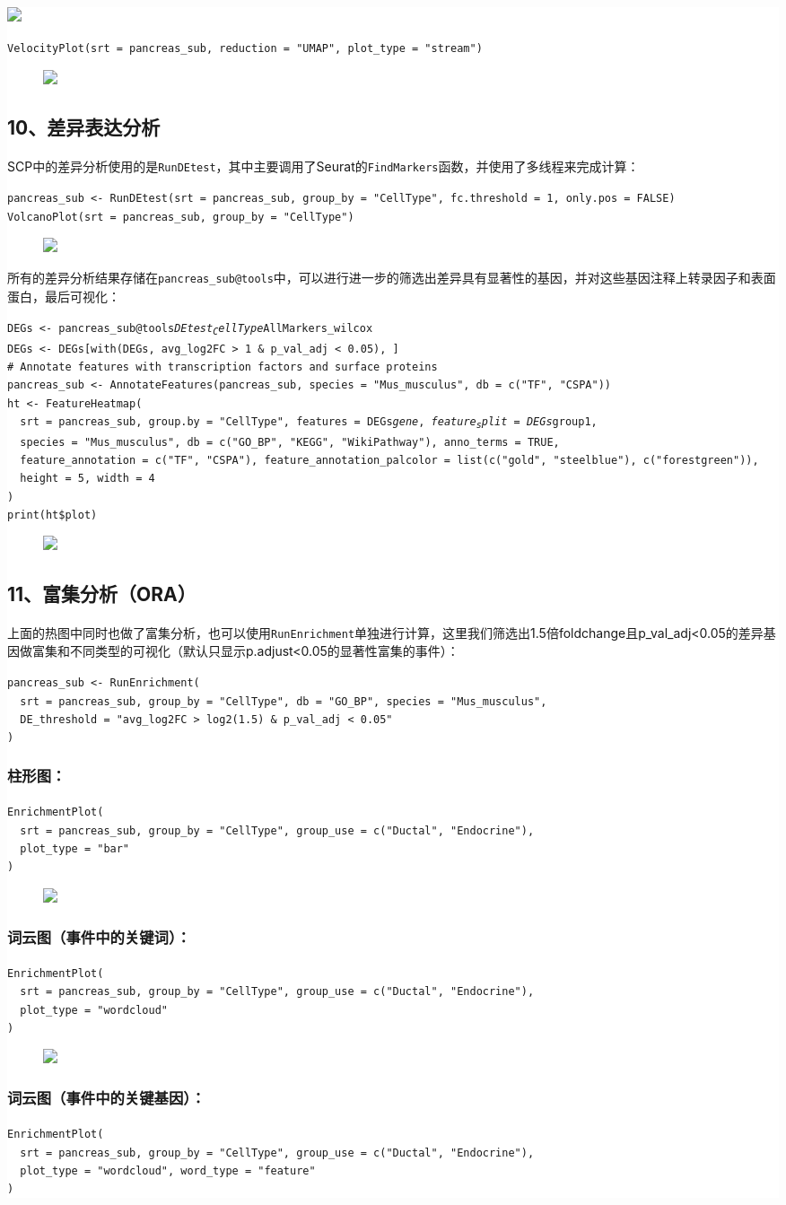 <img data-ratio="0.5" data-src="https://mmbiz.qpic.cn/mmbiz_png/siaia0BDGJdjSMUQD7AqmtMxTqg6bu8C9LJMWCxqXQzOL7DT7xS2ekAwPoRHFcicvVzd8LPtUwJDeCGgVxJVteQJQ/640?wx_fmt=png" data-type="png" data-w="1080" src="https://mmbiz.qpic.cn/mmbiz_png/siaia0BDGJdjSMUQD7AqmtMxTqg6bu8C9LJMWCxqXQzOL7DT7xS2ekAwPoRHFcicvVzd8LPtUwJDeCGgVxJVteQJQ/640?wx_fmt=png"></figure><pre data-tool="mdnice编辑器"><span></span><code>VelocityPlot(srt = pancreas_sub, reduction = <span>"UMAP"</span>, plot_type = <span>"stream"</span>)<br></code></pre><figure data-tool="mdnice编辑器"><img data-ratio="0.5" data-src="https://mmbiz.qpic.cn/mmbiz_png/siaia0BDGJdjSMUQD7AqmtMxTqg6bu8C9LrXwxGr4CAGRciaIC7lGnLLrZP4tZia40SjztCjKjMenkF1CkBwGMKJDg/640?wx_fmt=png" data-type="png" data-w="1080" src="https://mmbiz.qpic.cn/mmbiz_png/siaia0BDGJdjSMUQD7AqmtMxTqg6bu8C9LrXwxGr4CAGRciaIC7lGnLLrZP4tZia40SjztCjKjMenkF1CkBwGMKJDg/640?wx_fmt=png"></figure><h2 data-tool="mdnice编辑器"><span></span><span>10、差异表达分析</span></h2><p data-tool="mdnice编辑器">SCP中的差异分析使用的是<code>RunDEtest</code>，其中主要调用了Seurat的<code>FindMarkers</code>函数，并使用了多线程来完成计算：</p><pre data-tool="mdnice编辑器"><span></span><code>pancreas_sub &lt;- RunDEtest(srt = pancreas_sub, group_by = <span>"CellType"</span>, fc.threshold = <span>1</span>, only.pos = <span>FALSE</span>)<br>VolcanoPlot(srt = pancreas_sub, group_by = <span>"CellType"</span>)<br></code></pre><figure data-tool="mdnice编辑器"><img data-ratio="0.5" data-src="https://mmbiz.qpic.cn/mmbiz_png/siaia0BDGJdjSMUQD7AqmtMxTqg6bu8C9LeeV1tzYiav23lJFmME9k0ZP0QZIFTRBP72ibueuEAZYG5u44LNR8hF9g/640?wx_fmt=png" data-type="png" data-w="1080" src="https://mmbiz.qpic.cn/mmbiz_png/siaia0BDGJdjSMUQD7AqmtMxTqg6bu8C9LeeV1tzYiav23lJFmME9k0ZP0QZIFTRBP72ibueuEAZYG5u44LNR8hF9g/640?wx_fmt=png"></figure><p data-tool="mdnice编辑器">所有的差异分析结果存储在<code>pancreas_sub@tools</code>中，可以进行进一步的筛选出差异具有显著性的基因，并对这些基因注释上转录因子和表面蛋白，最后可视化：</p><pre data-tool="mdnice编辑器"><span></span><code>DEGs &lt;- pancreas_sub@tools$DEtest_CellType$AllMarkers_wilcox<br>DEGs &lt;- DEGs[with(DEGs, avg_log2FC &gt; <span>1</span> &amp; p_val_adj &lt; <span>0.05</span>), ]<br><span># Annotate features with transcription factors and surface proteins</span><br>pancreas_sub &lt;- AnnotateFeatures(pancreas_sub, species = <span>"Mus_musculus"</span>, db = c(<span>"TF"</span>, <span>"CSPA"</span>))<br>ht &lt;- FeatureHeatmap(<br>  srt = pancreas_sub, group.by = <span>"CellType"</span>, features = DEGs$gene, feature_split = DEGs$group1,<br>  species = <span>"Mus_musculus"</span>, db = c(<span>"GO_BP"</span>, <span>"KEGG"</span>, <span>"WikiPathway"</span>), anno_terms = <span>TRUE</span>,<br>  feature_annotation = c(<span>"TF"</span>, <span>"CSPA"</span>), feature_annotation_palcolor = list(c(<span>"gold"</span>, <span>"steelblue"</span>), c(<span>"forestgreen"</span>)),<br>  height = <span>5</span>, width = <span>4</span><br>)<br>print(ht$plot)<br></code></pre><figure data-tool="mdnice编辑器"><img data-ratio="0.3333333333333333" data-src="https://mmbiz.qpic.cn/mmbiz_png/siaia0BDGJdjSMUQD7AqmtMxTqg6bu8C9LWUNMrdlibvTCticibJpOLYciau2CerGE89GibiaITpL1PxCNKRrRXRZibSGFw/640?wx_fmt=png" data-type="png" data-w="1080" src="https://mmbiz.qpic.cn/mmbiz_png/siaia0BDGJdjSMUQD7AqmtMxTqg6bu8C9LWUNMrdlibvTCticibJpOLYciau2CerGE89GibiaITpL1PxCNKRrRXRZibSGFw/640?wx_fmt=png"></figure><h2 data-tool="mdnice编辑器"><span></span><span>11、富集分析（ORA）</span></h2><p data-tool="mdnice编辑器">上面的热图中同时也做了富集分析，也可以使用<code>RunEnrichment</code>单独进行计算，这里我们筛选出1.5倍foldchange且p_val_adj&lt;0.05的差异基因做富集和不同类型的可视化（默认只显示p.adjust&lt;0.05的显著性富集的事件）：</p><pre data-tool="mdnice编辑器"><span></span><code>pancreas_sub &lt;- RunEnrichment(<br>  srt = pancreas_sub, group_by = <span>"CellType"</span>, db = <span>"GO_BP"</span>, species = <span>"Mus_musculus"</span>,<br>  DE_threshold = <span>"avg_log2FC &gt; log2(1.5) &amp; p_val_adj &lt; 0.05"</span><br>)<br></code></pre><h3 data-tool="mdnice编辑器"><span></span><span>柱形图：</span><span></span></h3><pre data-tool="mdnice编辑器"><span></span><code>EnrichmentPlot(<br>  srt = pancreas_sub, group_by = <span>"CellType"</span>, group_use = c(<span>"Ductal"</span>, <span>"Endocrine"</span>),<br>  plot_type = <span>"bar"</span><br>)<br></code></pre><figure data-tool="mdnice编辑器"><img data-ratio="0.5" data-src="https://mmbiz.qpic.cn/mmbiz_png/siaia0BDGJdjSMUQD7AqmtMxTqg6bu8C9L2YAnic5amoIjChz3eJibka8Ue2IlslUyOtRW443ib2TwA6C3mxJNScNcA/640?wx_fmt=png" data-type="png" data-w="1080" src="https://mmbiz.qpic.cn/mmbiz_png/siaia0BDGJdjSMUQD7AqmtMxTqg6bu8C9L2YAnic5amoIjChz3eJibka8Ue2IlslUyOtRW443ib2TwA6C3mxJNScNcA/640?wx_fmt=png"></figure><h3 data-tool="mdnice编辑器"><span></span><span>词云图（事件中的关键词）：</span><span></span></h3><pre data-tool="mdnice编辑器"><span></span><code>EnrichmentPlot(<br>  srt = pancreas_sub, group_by = <span>"CellType"</span>, group_use = c(<span>"Ductal"</span>, <span>"Endocrine"</span>),<br>  plot_type = <span>"wordcloud"</span><br>)<br></code></pre><figure data-tool="mdnice编辑器"><img data-ratio="0.5" data-src="https://mmbiz.qpic.cn/mmbiz_png/siaia0BDGJdjSMUQD7AqmtMxTqg6bu8C9Ls4Duia1TC9RAGPQibmV77fWJRAFOuict6ZhP0uGeUibwv70xr74EpaWZbQ/640?wx_fmt=png" data-type="png" data-w="1080" src="https://mmbiz.qpic.cn/mmbiz_png/siaia0BDGJdjSMUQD7AqmtMxTqg6bu8C9Ls4Duia1TC9RAGPQibmV77fWJRAFOuict6ZhP0uGeUibwv70xr74EpaWZbQ/640?wx_fmt=png"></figure><h3 data-tool="mdnice编辑器"><span></span><span>词云图（事件中的关键基因）：</span><span></span></h3><pre data-tool="mdnice编辑器"><span></span><code>EnrichmentPlot(<br>  srt = pancreas_sub, group_by = <span>"CellType"</span>, group_use = c(<span>"Ductal"</span>, <span>"Endocrine"</span>),<br>  plot_type = <span>"wordcloud"</span>, word_type = <span>"feature"</span><br>)<br></code></pre><figure data-tool="mdnice编辑器">